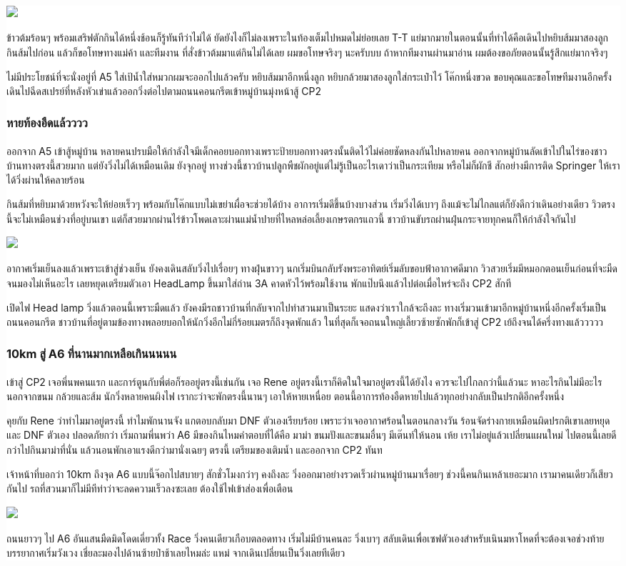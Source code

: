 <img src="https://bestrangers.files.wordpress.com/2016/12/15391145_10154072657301931_960012534129561427_n.jpg">

ข้าวต้มร้อนๆ พร้อมเสริฟตักกินได้หนึ่งช้อนก็รู้ทันทีว่าไม่ได้ ยัดยังไงก็ไม่ลงเพราะในท้องเต็มไปหมดไม่ย่อยเลย T-T แย่มากมายในตอนนั้นที่ทำได้คือเดินไปหยิบส้มมาสองลูก กินส้มไปก่อน แล้วก็ขอโทษทางแม่ค้า และทีมงาน ที่สั่งข้าวต้มมาแต่กินไม่ได้เลย ผมขอโทษจริงๆ นะครับบบ ถ้าหากทีมงานผ่านมาอ่าน ผมต้องขอภัยตอนนั้นรู้สึกแย่มากจริงๆ

ไม่มีประโยชน์ที่จะนั่งอยู่ที่ A5 ใส่เป้น้ำใส่หมวกผมจะออกไปแล้วครับ หยิบส้มมาอีกหนึ่งลูก หยิบกล้วยมาสองลูกใส่กระเป๋าไว้ โค๊กหนึ่งขวด ขอบคุณและขอโทษทีมงานอีกครั้ง เดินไปฉีดสเปรย์ที่หลังหัวเข่าแล้วออกวิ่งต่อไปตามถนนคอนกรีตเข้าหมู่บ้านมุ่งหน้าสู้ CP2

### หายท้องอืดแล้วววว
ออกจาก A5 เข้าสู้หมู่บ้าน หลายคนปรบมือให้กำลังใจมีเด็กคอยบอกทางเพราะป้ายบอกทางตรงนั้นติดไว้ไม่ค่อยชัดหลงกันไปหลายคน ออกจากหมู่บ้านลัดเข้าไปในไร่ของชาวบ้านทางตรงนี้สวยมาก แต่ยังวิ่งไม่ได้เหมือนเดิม ยังจุกอยู่ ทางช่วงนี้ชาวบ้านปลูกพืชผักอยู่แต่ไม่รู้เป็นอะไรเดาว่าเป็นกระเทียม หรือไม่ก็ผักชี สักอย่างมีการติด Springer ให้เราได้วิ่งผ่านให้คลายร้อน

กินส้มที่หยิบมาด้วยหวังจะให้ย่อยเร็วๆ พร้อมกับโค๊กแบบไม่เขย่าเผื่อจะช่วยได้บ้าง อาการเริ่มดีขึ้นบ้างบางส่วน เริ่มวิ่งได้เบาๆ ถึงแม้จะไม่ไกลแต่ก็ยังดีกว่าเดินอย่างเดียว วิวตรงนี้จะไม่เหมือนช่วงที่อยู่บนเขา แต่ก็สวยมากผ่านไร่ข้าวโพดเลาะผ่านแม่น้ำปายที่ไหลหล่อเลี้ยงเกษรตกรแถวนี้ ชาวบ้านขับรถผ่านฝุ่นกระจายทุกคนก็ให้กำลังใจกันไป

<img src="https://bestrangers.files.wordpress.com/2016/12/15585001_668053886709491_8866351418574028270_o.jpg?w=1472">

อากาศเริ่มเย็นลงแล้วเพราะเข้าสู่ช่วงเย็น ยังคงเดินสลับวิ่งไปเรื่อยๆ ทางฝุ่นขาวๆ นกเริ่มบินกลับรังพระอาทิตย์เริ่มลับขอบฟ้าอากาศดีมาก วิวสวยเริ่มมีหมอกตอนเย็นก่อนที่จะมืดจนมองไม่เห็นอะไร เลยหยุดเตรียมตัวเอา HeadLamp ขึ้นมาใส่ถ่าน 3A คาดหัวไว้พร้อมใช้งาน พักแป๊บนึงแล้วไปต่อเมื่อไหร่จะถึง CP2 สักที

เปิดไฟ Head lamp วิ่งแล้วตอนนี้เพราะมืดแล้ว ยังคงมีรถชาวบ้านที่กลับจากไปทำสวนมาเป็นระยะ แสดงว่าเราใกล้จะถึงละ ทางเริ่มวนเข้ามาอีกหมู่บ้านหนึ่งอีกครั้งเริ่มเป็นถนนคอนกรีต ชาวบ้านที่อยู่ตามข้องทางพลอยบอกให้นักวิ่งอีกไม่กี่ร้อยเมตรก็ถึงจุดพักแล้ว ในที่สุดก็เจอถนนใหญ่เลี้ยวซ้ายซักพักก็เข้าสู่ CP2 เย้ถึงจนได้ครึ่งทางแล้ววววว

### 10km สู่ A6 ที่นานมากเหลือเกินนนนน
เข้าสู่ CP2 เจอพี่นพคนแรก และการ์ตูนกับพี่ต่อก็รออยู่ตรงนี้เช่นกัน เจอ Rene อยู่ตรงนี้เราก็คิดในใจมาอยู่ตรงนี้ได้ยังไง ควรจะไปไกลกว่านี้แล้วนะ หาอะไรกินไม่มีอะไรนอกจากขนม กล้วยและส้ม นักวิ่งหลายคนผิงไฟ เรากะว่าจะพักตรงนี้นานๆ เอาให้หายเหนื่อย ตอนนี้อาการท้องอืดหายไปแล้วทุกอย่างกลับเป็นปรกติอีกครั้งหนึ่ง

คุยกับ Rene ว่าทำไมมาอยู่ตรงนี้ ทำไมพักนานจัง แกตอบกลับมา DNF ตัวเองเรียบร้อย เพราะว่าเจออากาศร้อนในตอนกลางวัน ร้อนจัดร่างกายเหมือนผิดปรกติเขาเลยหยุดและ DNF ตัวเอง ปลอดภัยกว่า เริ่มถามพี่นพว่า A6 มีของกินไหมคำตอบที่ได้คือ มาม่า ขนมปังและขนมอื่นๆ มีเต๊นท์ให้นอน เห้ย เราไม่อยู่แล้วเปลี่ยนแผนใหม่ ไปตอนนี้เลยดีกว่าไปกินมาม่าที่นั่น แล้วนอนพักเอาแรงดีกว่ามานั่งเฉยๆ ตรงนี้ เตรียมของเติมน้ำ และออกจาก CP2 ทันท

เจ้าหน้าที่บอกว่า 10km ถึงจุด A6 แบบนี้จ๊อกไปสบายๆ สักชั่วโมงกว่าๆ คงถึงละ วิ่งออกมาอย่างรวดเร็วผ่านหมู่บ้านมาเรื่อยๆ ช่วงนี้คนกินเหล้าเยอะมาก เรามาคนเดียวก็เสียวกันไป รถที่สวนมาก็ไม่มีทีท่าว่าจะลดความเร็วลงซะเลย ต้องใช้ไฟเข้าส่องเพื่อเตือน

<img src="https://bestrangers.files.wordpress.com/2016/12/15493708_668072050041008_2146369435269797536_o.jpg?w=1472">

ถนนยาวๆ ไป A6 อันแสนมืดมิดโดดเดี่ยวทั้ง Race วิ่งคนเดียวเกือบตลอดทาง เริ่มไม่มีบ้านคนละ วิ่งเบาๆ สลับเดินเพื่อเซฟตัวเองสำหรับเนินมหาโหดที่จะต้องเจอช่วงท้าย บรรยากาศเริ่มวังเวง เชี่ยละมองไปด้านซ้ายป่าช้าเลยไหมล่ะ แหม่ จากเดินเปลี่ยนเป็นวิ่งเลยทีเดียว
